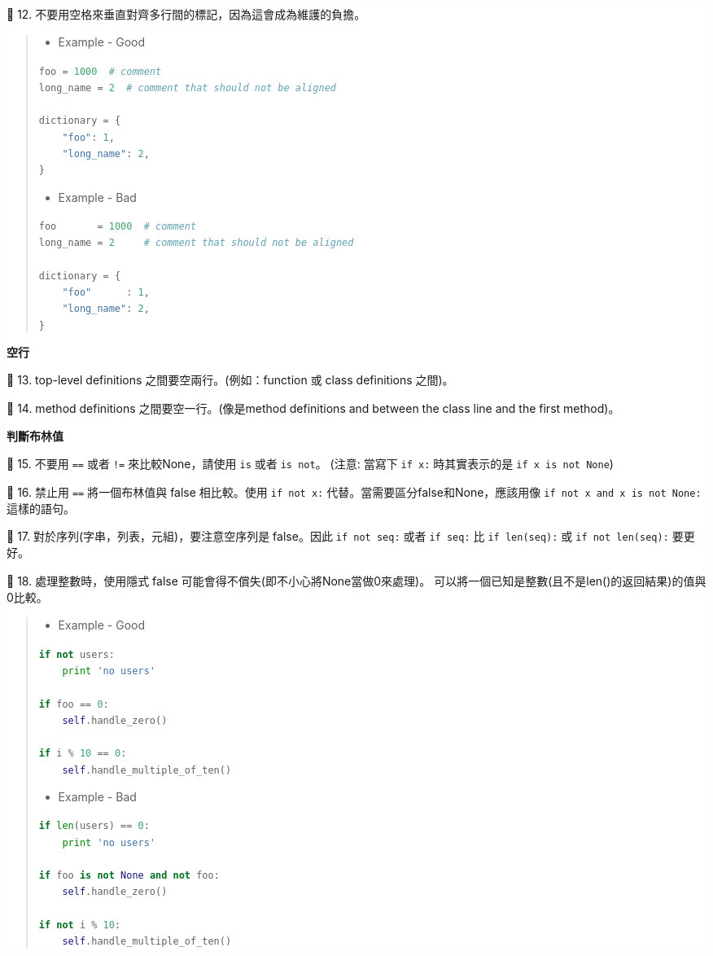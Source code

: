 :wrench: 12.  不要用空格來垂直對齊多行間的標記，因為這會成為維護的負擔。
> - Example - Good
> ```python
> foo = 1000  # comment
> long_name = 2  # comment that should not be aligned
> 
> dictionary = {
>     "foo": 1,
>     "long_name": 2,
> }
> ```
> - Example - Bad
> ```python
> foo       = 1000  # comment
> long_name = 2     # comment that should not be aligned
> 
> dictionary = {
>     "foo"      : 1,
>     "long_name": 2,
> }
> ```

**空行**

:wrench: 13. top-level definitions 之間要空兩行。(例如：function 或 class definitions 之間)。

:wrench: 14. method definitions 之間要空一行。(像是method definitions and between the class line and the first method)。


**判斷布林值**

:wrench: 15. 不要用 `==` 或者 `!=` 來比較None，請使用 `is` 或者 `is not`。
(注意: 當寫下 `if x:` 時其實表示的是 `if x is not None`)

:wrench: 16. 禁止用 `==` 將一個布林值與 false 相比較。使用 `if not x:` 代替。當需要區分false和None，應該用像 `if not x and x is not None:` 這樣的語句。

:wrench: 17. 對於序列(字串，列表，元組)，要注意空序列是 false。因此 `if not seq:` 或者 `if seq:` 比 `if len(seq):` 或 `if not len(seq):` 要更好。

:wrench: 18. 處理整數時，使用隱式 false 可能會得不償失(即不小心將None當做0來處理)。 可以將一個已知是整數(且不是len()的返回結果)的值與0比較。

> - Example - Good
> ```python
> if not users:
>     print 'no users'
> 
> if foo == 0:
>     self.handle_zero()
> 
> if i % 10 == 0:
>     self.handle_multiple_of_ten()
> ```
> 
> - Example - Bad
> ```python
> if len(users) == 0:
>     print 'no users'
> 
> if foo is not None and not foo:
>     self.handle_zero()
> 
> if not i % 10:
>     self.handle_multiple_of_ten()
> ```
